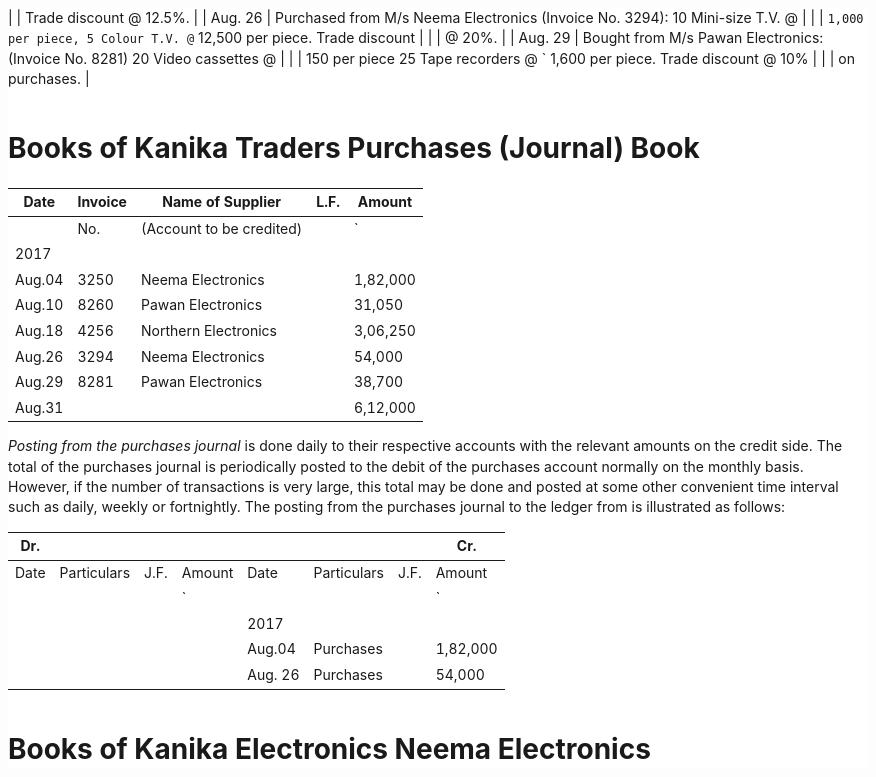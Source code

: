|  | Trade discount @ 12.5%. |
| Aug. 26 | Purchased from M/s Neema Electronics (Invoice No. 3294): 10 Mini-size T.V. @ |
|  | ` 1,000 per piece, 5 Colour T.V. @ ` 12,500 per piece. Trade discount |
|  | @ 20%. |
| Aug. 29 | Bought from M/s Pawan Electronics: (Invoice No. 8281) 20 Video cassettes @ |
|  | 150 per piece 25 Tape recorders @ ` 1,600 per piece. Trade discount @ 10% |
|  | on purchases. |

# Books of Kanika Traders Purchases (Journal) Book

| Date | Invoice | Name of Supplier | L.F. | Amount |
| --- | --- | --- | --- | --- |
|  | No. | (Account to be credited) |  | ` |
| 2017 |  |  |  |  |
| Aug.04 | 3250 | Neema Electronics |  | 1,82,000 |
| Aug.10 | 8260 | Pawan Electronics |  | 31,050 |
| Aug.18 | 4256 | Northern Electronics |  | 3,06,250 |
| Aug.26 | 3294 | Neema Electronics |  | 54,000 |
| Aug.29 | 8281 | Pawan Electronics |  | 38,700 |
| Aug.31 |  |  |  | 6,12,000 |

*Posting from the purchases journal* is done daily to their respective accounts with the relevant amounts on the credit side. The total of the purchases journal is periodically posted to the debit of the purchases account normally on the monthly basis. However, if the number of transactions is very large, this total may be done and posted at some other convenient time interval such as daily, weekly or fortnightly. The posting from the purchases journal to the ledger from is illustrated as follows:

| Dr. |  |  |  |  |  |  | Cr. |
| --- | --- | --- | --- | --- | --- | --- | --- |
| Date | Particulars | J.F. | Amount | Date | Particulars | J.F. | Amount |
|  |  |  | ` |  |  |  | ` |
|  |  |  |  | 2017 |  |  |  |
|  |  |  |  | Aug.04 | Purchases |  | 1,82,000 |
|  |  |  |  | Aug. 26 | Purchases |  | 54,000 |

# Books of Kanika Electronics Neema Electronics
